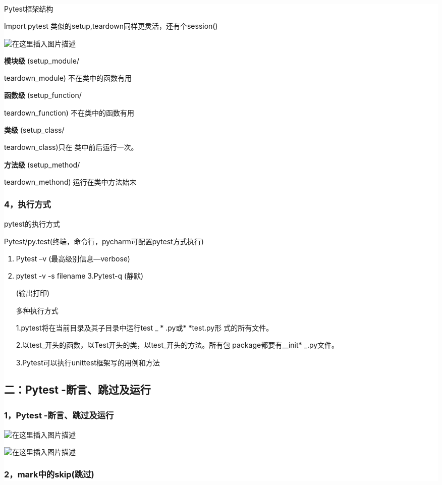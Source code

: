 Pytest框架结构
  
Import pytest 类似的setup,teardown同样更灵活，还有个session()
  
![在这里插入图片描述](https://i-blog.csdnimg.cn/blog_migrate/59f1bf7d95edbc31618ed6deca3d890e.png)
  
**模块级**
(setup\_module/
  
teardown\_module) 不在类中的函数有用
  
**函数级**
(setup\_function/
  
teardown\_function) 不在类中的函数有用
  
**类级**
(setup\_class/
  
teardown\_class)只在 类中前后运行一次。
  
**方法级**
(setup\_method/
  
teardown\_methond) 运行在类中方法始末

### 4，执行方式

pytest的执行方式
  
Pytest/py.test(终端，命令行，pycharm可配置pytest方式执行)

1. Pytest –v (最高级别信息—verbose)
2. pytest -v -s filename 3.Pytest-q (静默)
     
   (输出打印)
     
   多种执行方式
     
   1.pytest将在当前目录及其子目录中运行test \_ \* .py或\*
   *test.py形 式的所有文件。
     
   2.以test\_开头的函数，以Test开头的类，以test\_开头的方法。所有包 package都要有\_\_init*
   \_.py文件。
     
   3.Pytest可以执行unittest框架写的用例和方法

## 二：Pytest -断言、跳过及运行

### 1，Pytest -断言、跳过及运行

![在这里插入图片描述](https://i-blog.csdnimg.cn/blog_migrate/b714b3661fa7cb9d1abc2548cd754c7a.png)
  
![在这里插入图片描述](https://i-blog.csdnimg.cn/blog_migrate/9964dcf693bea11f186659419ea64415.png)

### 2，mark中的skip(跳过)
